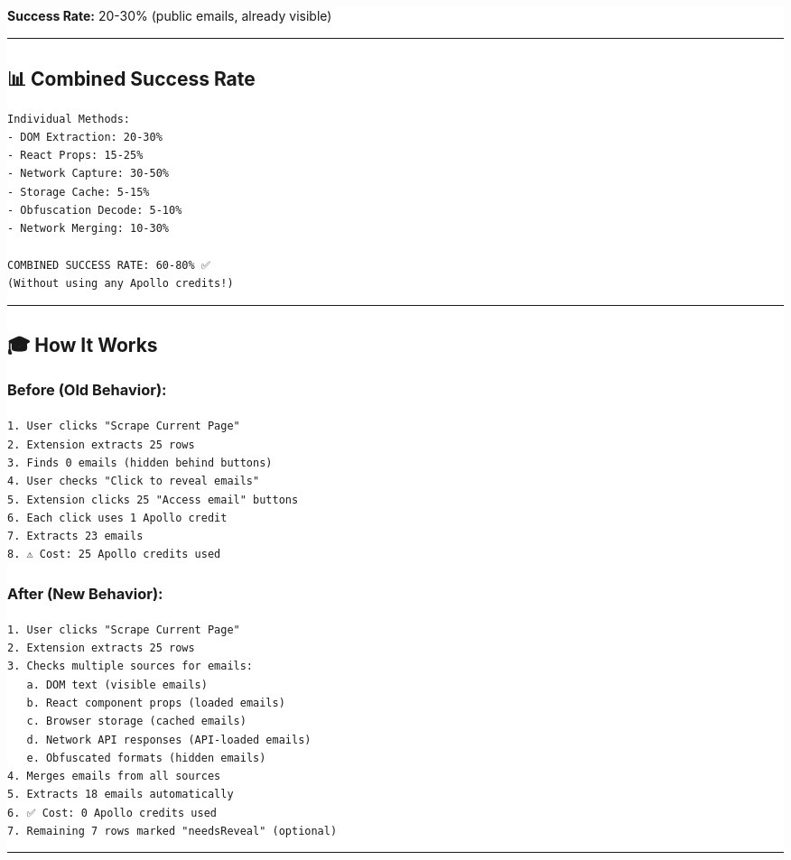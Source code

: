 **Success Rate:** 20-30% (public emails, already visible)

---

## 📊 Combined Success Rate

```
Individual Methods:
- DOM Extraction: 20-30%
- React Props: 15-25%
- Network Capture: 30-50%
- Storage Cache: 5-15%
- Obfuscation Decode: 5-10%
- Network Merging: 10-30%

COMBINED SUCCESS RATE: 60-80% ✅
(Without using any Apollo credits!)
```

---

## 🎓 How It Works

### Before (Old Behavior):
```
1. User clicks "Scrape Current Page"
2. Extension extracts 25 rows
3. Finds 0 emails (hidden behind buttons)
4. User checks "Click to reveal emails"
5. Extension clicks 25 "Access email" buttons
6. Each click uses 1 Apollo credit
7. Extracts 23 emails
8. ⚠️ Cost: 25 Apollo credits used
```

### After (New Behavior):
```
1. User clicks "Scrape Current Page"
2. Extension extracts 25 rows
3. Checks multiple sources for emails:
   a. DOM text (visible emails)
   b. React component props (loaded emails)
   c. Browser storage (cached emails)
   d. Network API responses (API-loaded emails)
   e. Obfuscated formats (hidden emails)
4. Merges emails from all sources
5. Extracts 18 emails automatically
6. ✅ Cost: 0 Apollo credits used
7. Remaining 7 rows marked "needsReveal" (optional)
```

---

